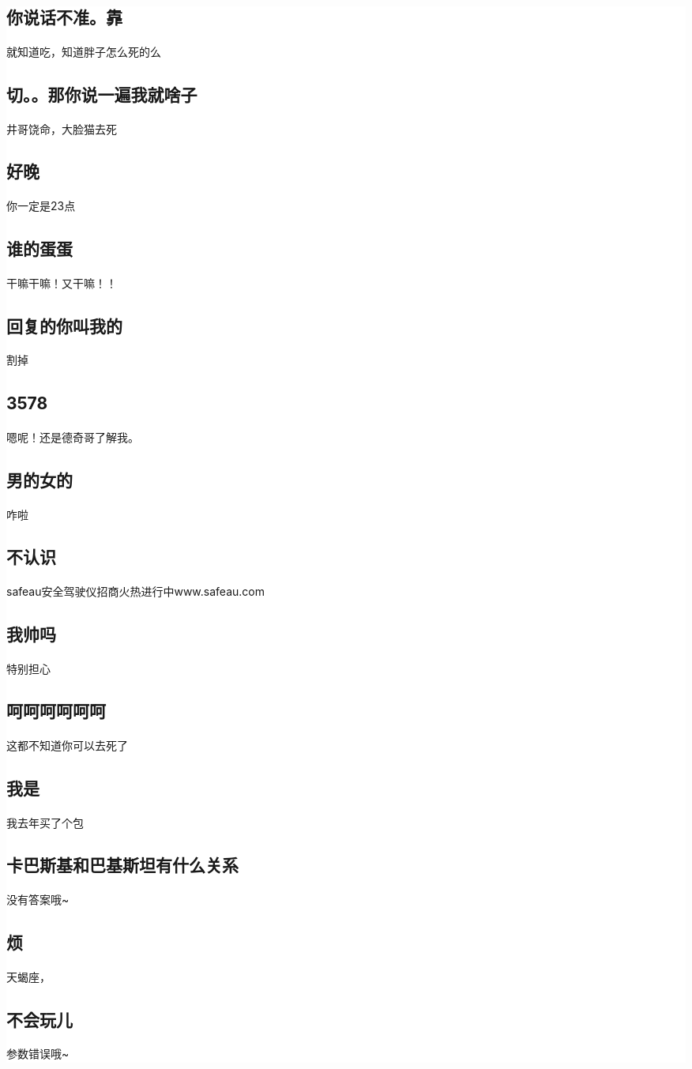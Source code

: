 ## 你说话不准。靠
就知道吃，知道胖子怎么死的么

## 切。。那你说一遍我就啥子
井哥饶命，大脸猫去死

## 好晚
你一定是23点

## 谁的蛋蛋
干嘛干嘛！又干嘛！！

## 回复的你叫我的
割掉

## 3578
嗯呢！还是德奇哥了解我。

## 男的女的
咋啦

## 不认识
safeau安全驾驶仪招商火热进行中www.safeau.com

## 我帅吗
特别担心

## 呵呵呵呵呵呵
这都不知道你可以去死了

## 我是
我去年买了个包

## 卡巴斯基和巴基斯坦有什么关系
没有答案哦~

## 烦
天蝎座，

## 不会玩儿
参数错误哦~
